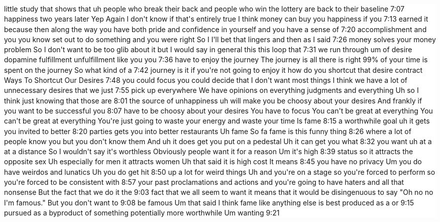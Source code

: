 little study that shows that uh people who break their back and people who win the lottery are back to their baseline
7:07
happiness two years later Yep Again I don't know if that's entirely true I think money can buy you happiness if you
7:13
earned it because then along the way you have both pride and confidence in yourself and you have a sense of
7:20
accomplishment and you you know set out to do something and you were right So I I'll bet that lingers and then as I said
7:26
money solves your money problem So I don't want to be too glib about it but I would say in general this this loop that
7:31
we run through um of desire dopamine fulfillment unfulfillment like you you
7:36
have to enjoy the journey The journey is all there is right 99% of your time is spent on the journey So what kind of a
7:42
journey is it if you're not going to enjoy it how do you shortcut that desire contract
Ways To Shortcut Our Desires
7:48
you could focus you could decide that I don't want most things I think we have a lot of unnecessary desires that we just
7:55
pick up everywhere We have opinions on everything judgments and everything Uh so I think just knowing that those are
8:01
the source of unhappiness uh will make you be choosy about your desires And frankly if you want to be successful you
8:07
have to be choosy about your desires You have to focus You can't be great at everything You can't be great at everything You're just going to waste your energy and waste your time Is fame
8:15
a worthwhile goal uh it gets you invited to better
8:20
parties gets you into better restaurants Uh fame So fa fame is this funny thing
8:26
where a lot of people know you but you don't know them And uh it does get you put on a pedestal Uh it can get you what
8:32
you want uh at a at a distance So I wouldn't say it's worthless Obviously people want it for a reason Um it's high
8:39
status so it attracts the opposite sex Uh especially for men it attracts women Uh that said it is high cost It means
8:45
you have no privacy Um you do have weirdos and lunatics Uh you do get hit
8:50
up a lot for weird things Uh and you're on a stage so you're forced to perform so you're forced to be consistent with
8:57
your past proclamations and actions and you're going to have haters and all that nonsense But the fact that we do it the
9:03
fact that we all seem to want it means that it would be disingenuous to say "Oh no no I'm famous." But you don't want to
9:08
be famous Um that said I think fame like anything else is best produced as a or
9:15
pursued as a byproduct of something potentially more worthwhile Um wanting
9:21